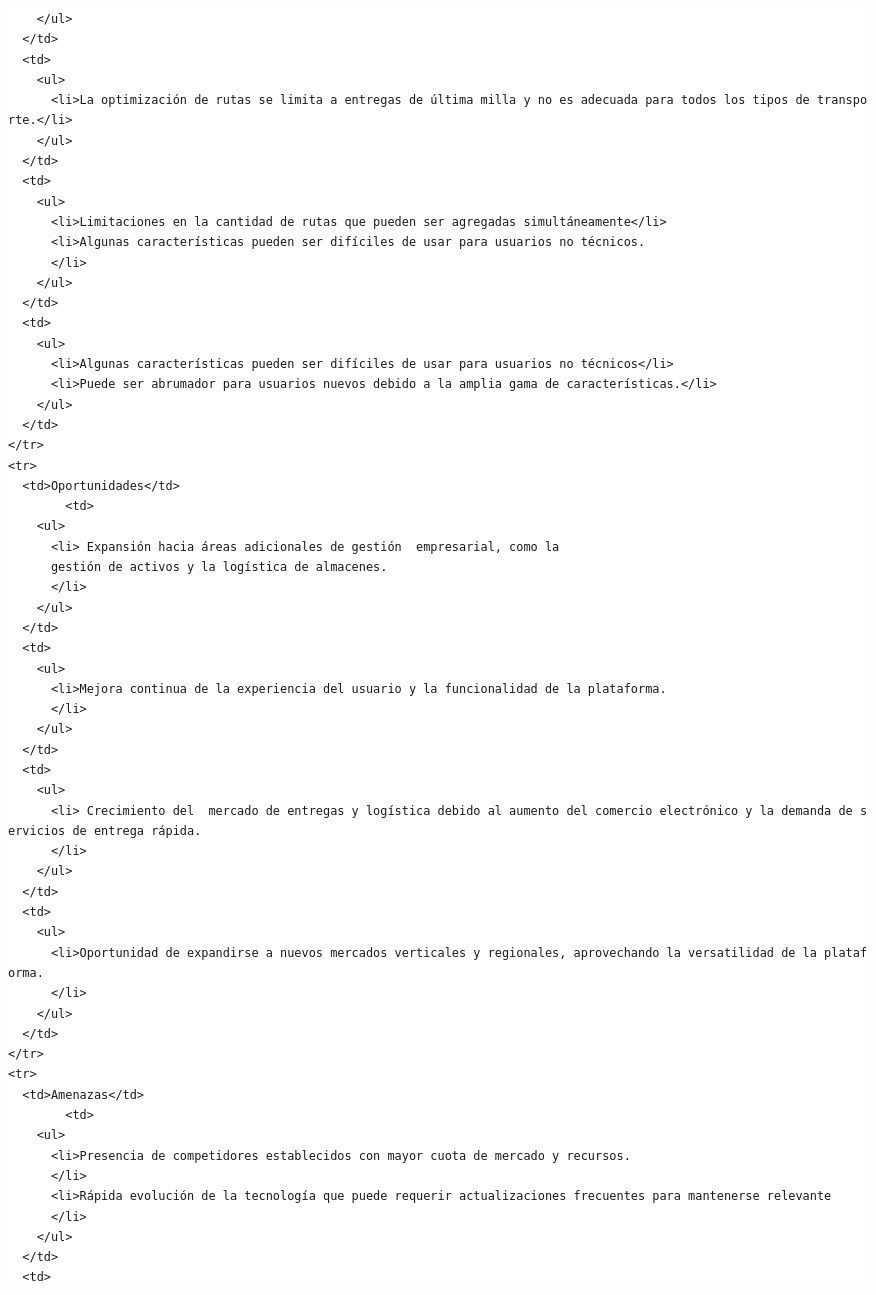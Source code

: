         </ul>
      </td>
      <td>
        <ul>
          <li>La optimización de rutas se limita a entregas de última milla y no es adecuada para todos los tipos de transporte.</li>
        </ul>
      </td>
      <td>
        <ul>
          <li>Limitaciones en la cantidad de rutas que pueden ser agregadas simultáneamente</li>
          <li>Algunas características pueden ser difíciles de usar para usuarios no técnicos.
          </li>
        </ul>
      </td>
      <td>
        <ul>
          <li>Algunas características pueden ser difíciles de usar para usuarios no técnicos</li>
          <li>Puede ser abrumador para usuarios nuevos debido a la amplia gama de características.</li>
        </ul>
      </td>
    </tr>
    <tr>
      <td>Oportunidades</td>
            <td>
        <ul>
          <li> Expansión hacia áreas adicionales de gestión  empresarial, como la 
          gestión de activos y la logística de almacenes.
          </li>
        </ul>
      </td>
      <td>
        <ul>
          <li>Mejora continua de la experiencia del usuario y la funcionalidad de la plataforma.
          </li>
        </ul>
      </td>
      <td>
        <ul>
          <li> Crecimiento del  mercado de entregas y logística debido al aumento del comercio electrónico y la demanda de servicios de entrega rápida.
          </li>
        </ul>
      </td>
      <td>
        <ul>
          <li>Oportunidad de expandirse a nuevos mercados verticales y regionales, aprovechando la versatilidad de la plataforma.
          </li>
        </ul>
      </td>
    </tr>
    <tr>
      <td>Amenazas</td>
            <td>
        <ul>
          <li>Presencia de competidores establecidos con mayor cuota de mercado y recursos.
          </li>
          <li>Rápida evolución de la tecnología que puede requerir actualizaciones frecuentes para mantenerse relevante
          </li>
        </ul>
      </td>
      <td>